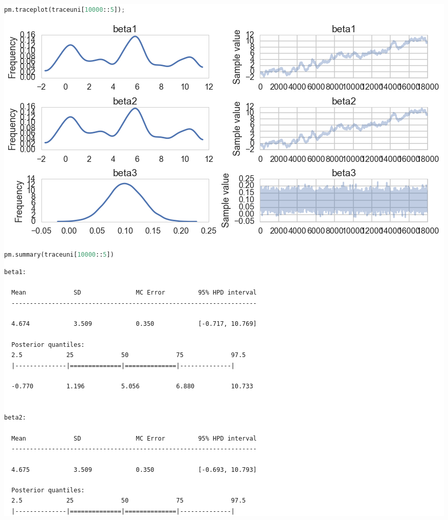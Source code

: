 ```python
pm.traceplot(traceuni[10000::5]);
```



![png](uiridgelasso_files/uiridgelasso_11_0.png)




```python
pm.summary(traceuni[10000::5])
```


    
    beta1:
    
      Mean             SD               MC Error         95% HPD interval
      -------------------------------------------------------------------
      
      4.674            3.509            0.350            [-0.717, 10.769]
    
      Posterior quantiles:
      2.5            25             50             75             97.5
      |--------------|==============|==============|--------------|
      
      -0.770         1.196          5.056          6.880          10.733
    
    
    beta2:
    
      Mean             SD               MC Error         95% HPD interval
      -------------------------------------------------------------------
      
      4.675            3.509            0.350            [-0.693, 10.793]
    
      Posterior quantiles:
      2.5            25             50             75             97.5
      |--------------|==============|==============|--------------|
      